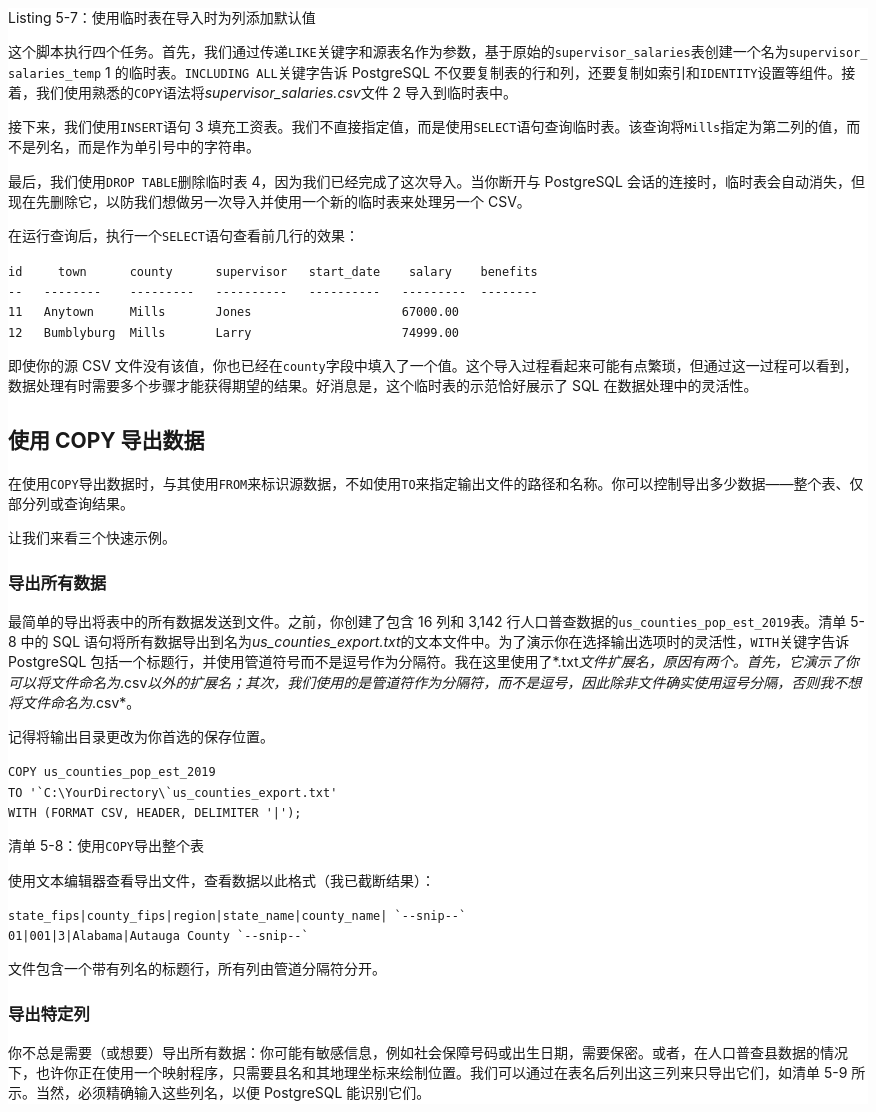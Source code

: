Listing 5-7：使用临时表在导入时为列添加默认值

这个脚本执行四个任务。首先，我们通过传递`LIKE`关键字和源表名作为参数，基于原始的`supervisor_salaries`表创建一个名为`supervisor_salaries_temp` 1 的临时表。`INCLUDING ALL`关键字告诉 PostgreSQL 不仅要复制表的行和列，还要复制如索引和`IDENTITY`设置等组件。接着，我们使用熟悉的`COPY`语法将*supervisor_salaries.csv*文件 2 导入到临时表中。

接下来，我们使用`INSERT`语句 3 填充工资表。我们不直接指定值，而是使用`SELECT`语句查询临时表。该查询将`Mills`指定为第二列的值，而不是列名，而是作为单引号中的字符串。

最后，我们使用`DROP TABLE`删除临时表 4，因为我们已经完成了这次导入。当你断开与 PostgreSQL 会话的连接时，临时表会自动消失，但现在先删除它，以防我们想做另一次导入并使用一个新的临时表来处理另一个 CSV。

在运行查询后，执行一个`SELECT`语句查看前几行的效果：

```
id     town      county      supervisor   start_date    salary    benefits
--   --------    ---------   ----------   ----------   ---------  --------
11   Anytown     Mills       Jones                     67000.00
12   Bumblyburg  Mills       Larry                     74999.00
```

即使你的源 CSV 文件没有该值，你也已经在`county`字段中填入了一个值。这个导入过程看起来可能有点繁琐，但通过这一过程可以看到，数据处理有时需要多个步骤才能获得期望的结果。好消息是，这个临时表的示范恰好展示了 SQL 在数据处理中的灵活性。

## 使用 COPY 导出数据

在使用`COPY`导出数据时，与其使用`FROM`来标识源数据，不如使用`TO`来指定输出文件的路径和名称。你可以控制导出多少数据——整个表、仅部分列或查询结果。

让我们来看三个快速示例。

### 导出所有数据

最简单的导出将表中的所有数据发送到文件。之前，你创建了包含 16 列和 3,142 行人口普查数据的`us_counties_pop_est_2019`表。清单 5-8 中的 SQL 语句将所有数据导出到名为*us_counties_export.txt*的文本文件中。为了演示你在选择输出选项时的灵活性，`WITH`关键字告诉 PostgreSQL 包括一个标题行，并使用管道符号而不是逗号作为分隔符。我在这里使用了*.txt*文件扩展名，原因有两个。首先，它演示了你可以将文件命名为*.csv*以外的扩展名；其次，我们使用的是管道符作为分隔符，而不是逗号，因此除非文件确实使用逗号分隔，否则我不想将文件命名为*.csv*。

记得将输出目录更改为你首选的保存位置。

```
COPY us_counties_pop_est_2019
TO '`C:\YourDirectory\`us_counties_export.txt'
WITH (FORMAT CSV, HEADER, DELIMITER '|');
```

清单 5-8：使用`COPY`导出整个表

使用文本编辑器查看导出文件，查看数据以此格式（我已截断结果）：

```
state_fips|county_fips|region|state_name|county_name| `--snip--`
01|001|3|Alabama|Autauga County `--snip--`
```

文件包含一个带有列名的标题行，所有列由管道分隔符分开。

### 导出特定列

你不总是需要（或想要）导出所有数据：你可能有敏感信息，例如社会保障号码或出生日期，需要保密。或者，在人口普查县数据的情况下，也许你正在使用一个映射程序，只需要县名和其地理坐标来绘制位置。我们可以通过在表名后列出这三列来只导出它们，如清单 5-9 所示。当然，必须精确输入这些列名，以便 PostgreSQL 能识别它们。
